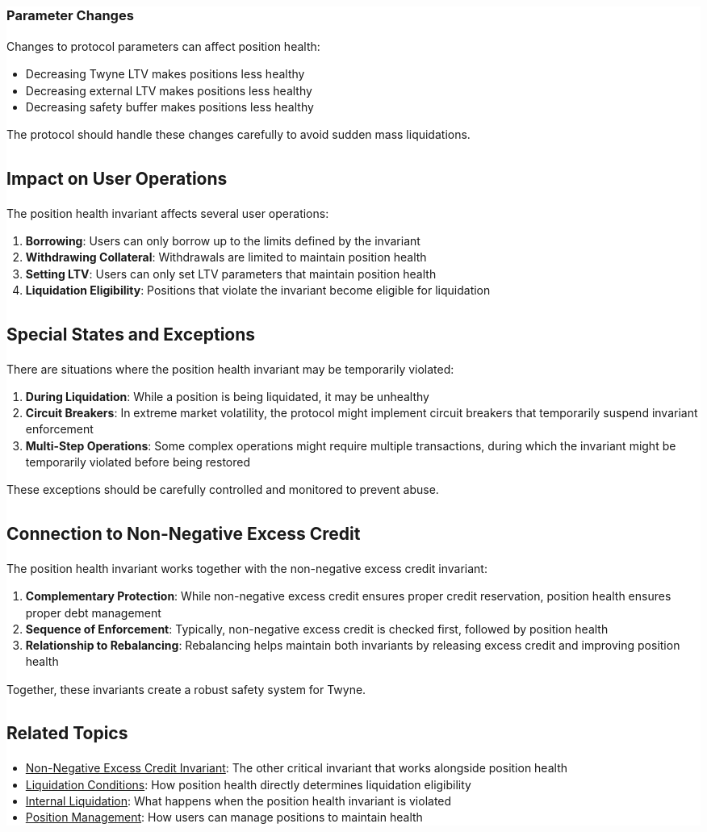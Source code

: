 ### Parameter Changes

Changes to protocol parameters can affect position health:
- Decreasing Twyne LTV makes positions less healthy
- Decreasing external LTV makes positions less healthy
- Decreasing safety buffer makes positions less healthy

The protocol should handle these changes carefully to avoid sudden mass liquidations.

## Impact on User Operations

The position health invariant affects several user operations:

1. **Borrowing**: Users can only borrow up to the limits defined by the invariant
2. **Withdrawing Collateral**: Withdrawals are limited to maintain position health
3. **Setting LTV**: Users can only set LTV parameters that maintain position health
4. **Liquidation Eligibility**: Positions that violate the invariant become eligible for liquidation

## Special States and Exceptions

There are situations where the position health invariant may be temporarily violated:

1. **During Liquidation**: While a position is being liquidated, it may be unhealthy
2. **Circuit Breakers**: In extreme market volatility, the protocol might implement circuit breakers that temporarily suspend invariant enforcement
3. **Multi-Step Operations**: Some complex operations might require multiple transactions, during which the invariant might be temporarily violated before being restored

These exceptions should be carefully controlled and monitored to prevent abuse.

## Connection to Non-Negative Excess Credit

The position health invariant works together with the non-negative excess credit invariant:

1. **Complementary Protection**: While non-negative excess credit ensures proper credit reservation, position health ensures proper debt management
2. **Sequence of Enforcement**: Typically, non-negative excess credit is checked first, followed by position health
3. **Relationship to Rebalancing**: Rebalancing helps maintain both invariants by releasing excess credit and improving position health

Together, these invariants create a robust safety system for Twyne.

## Related Topics

- [Non-Negative Excess Credit Invariant](./01-Non-Negative-Excess.md): The other critical invariant that works alongside position health
- [Liquidation Conditions](../03-Liquidations/01-Liquidation-Conditions.md): How position health directly determines liquidation eligibility
- [Internal Liquidation](../03-Liquidations/02-Internal-Liquidation.md): What happens when the position health invariant is violated
- [Position Management](../02-Core-Mechanics/04-Position-Management.md): How users can manage positions to maintain health
